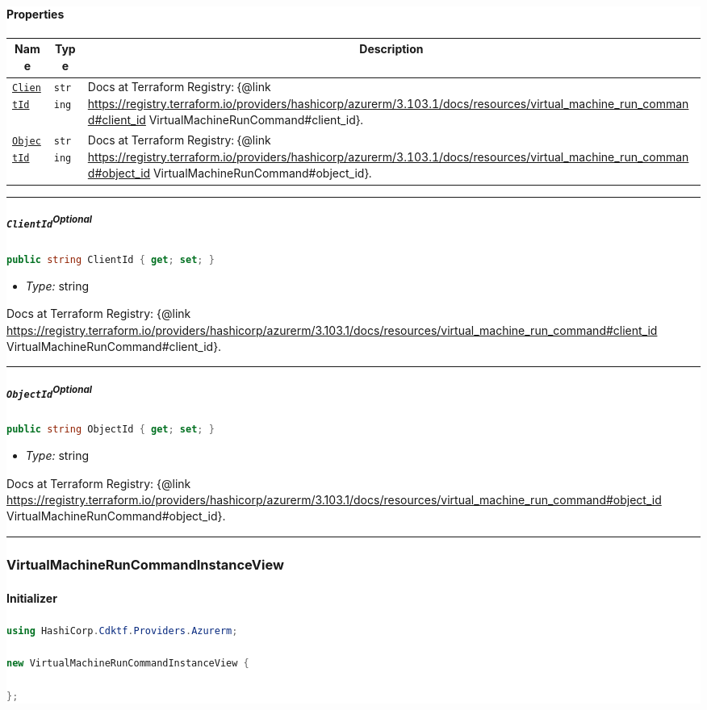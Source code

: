 #### Properties <a name="Properties" id="Properties"></a>

| **Name** | **Type** | **Description** |
| --- | --- | --- |
| <code><a href="#@cdktf/provider-azurerm.virtualMachineRunCommand.VirtualMachineRunCommandErrorBlobManagedIdentity.property.clientId">ClientId</a></code> | <code>string</code> | Docs at Terraform Registry: {@link https://registry.terraform.io/providers/hashicorp/azurerm/3.103.1/docs/resources/virtual_machine_run_command#client_id VirtualMachineRunCommand#client_id}. |
| <code><a href="#@cdktf/provider-azurerm.virtualMachineRunCommand.VirtualMachineRunCommandErrorBlobManagedIdentity.property.objectId">ObjectId</a></code> | <code>string</code> | Docs at Terraform Registry: {@link https://registry.terraform.io/providers/hashicorp/azurerm/3.103.1/docs/resources/virtual_machine_run_command#object_id VirtualMachineRunCommand#object_id}. |

---

##### `ClientId`<sup>Optional</sup> <a name="ClientId" id="@cdktf/provider-azurerm.virtualMachineRunCommand.VirtualMachineRunCommandErrorBlobManagedIdentity.property.clientId"></a>

```csharp
public string ClientId { get; set; }
```

- *Type:* string

Docs at Terraform Registry: {@link https://registry.terraform.io/providers/hashicorp/azurerm/3.103.1/docs/resources/virtual_machine_run_command#client_id VirtualMachineRunCommand#client_id}.

---

##### `ObjectId`<sup>Optional</sup> <a name="ObjectId" id="@cdktf/provider-azurerm.virtualMachineRunCommand.VirtualMachineRunCommandErrorBlobManagedIdentity.property.objectId"></a>

```csharp
public string ObjectId { get; set; }
```

- *Type:* string

Docs at Terraform Registry: {@link https://registry.terraform.io/providers/hashicorp/azurerm/3.103.1/docs/resources/virtual_machine_run_command#object_id VirtualMachineRunCommand#object_id}.

---

### VirtualMachineRunCommandInstanceView <a name="VirtualMachineRunCommandInstanceView" id="@cdktf/provider-azurerm.virtualMachineRunCommand.VirtualMachineRunCommandInstanceView"></a>

#### Initializer <a name="Initializer" id="@cdktf/provider-azurerm.virtualMachineRunCommand.VirtualMachineRunCommandInstanceView.Initializer"></a>

```csharp
using HashiCorp.Cdktf.Providers.Azurerm;

new VirtualMachineRunCommandInstanceView {

};
```
